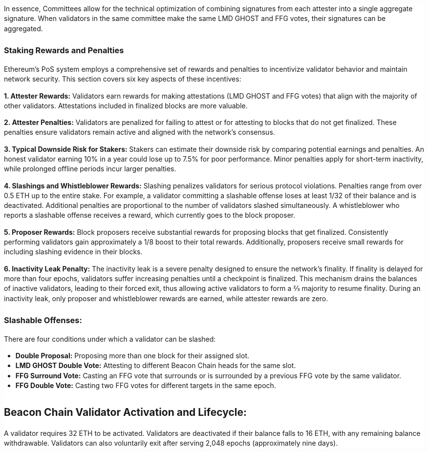 In essence, Committees allow for the technical optimization of combining signatures from each attester into a single aggregate signature.  When validators in the same committee make the same LMD GHOST and FFG votes, their signatures can be aggregated.

### Staking Rewards and Penalties

Ethereum’s PoS system employs a comprehensive set of rewards and penalties to incentivize validator behavior and maintain network security. This section covers six key aspects of these incentives:

**1. Attester Rewards:**
Validators earn rewards for making attestations (LMD GHOST and FFG votes) that align with the majority of other validators. Attestations included in finalized blocks are more valuable.

**2. Attester Penalties:**
Validators are penalized for failing to attest or for attesting to blocks that do not get finalized. These penalties ensure validators remain active and aligned with the network’s consensus.

**3. Typical Downside Risk for Stakers:**
Stakers can estimate their downside risk by comparing potential earnings and penalties. An honest validator earning 10% in a year could lose up to 7.5% for poor performance. Minor penalties apply for short-term inactivity, while prolonged offline periods incur larger penalties.

**4. Slashings and Whistleblower Rewards:**
Slashing penalizes validators for serious protocol violations. Penalties range from over 0.5 ETH up to the entire stake. For example, a validator committing a slashable offense loses at least 1/32 of their balance and is deactivated. Additional penalties are proportional to the number of validators slashed simultaneously. A whistleblower who reports a slashable offense receives a reward, which currently goes to the block proposer.

**5. Proposer Rewards:**
Block proposers receive substantial rewards for proposing blocks that get finalized. Consistently performing validators gain approximately a 1/8 boost to their total rewards. Additionally, proposers receive small rewards for including slashing evidence in their blocks.

**6. Inactivity Leak Penalty:**
The inactivity leak is a severe penalty designed to ensure the network’s finality. If finality is delayed for more than four epochs, validators suffer increasing penalties until a checkpoint is finalized. This mechanism drains the balances of inactive validators, leading to their forced exit, thus allowing active validators to form a ⅔ majority to resume finality. During an inactivity leak, only proposer and whistleblower rewards are earned, while attester rewards are zero.


### **Slashable Offenses:**
There are four conditions under which a validator can be slashed:
- **Double Proposal:** Proposing more than one block for their assigned slot.
- **LMD GHOST Double Vote:** Attesting to different Beacon Chain heads for the same slot.
- **FFG Surround Vote:** Casting an FFG vote that surrounds or is surrounded by a previous FFG vote by the same validator.
- **FFG Double Vote:** Casting two FFG votes for different targets in the same epoch.

## Beacon Chain Validator Activation and Lifecycle:

A validator requires 32 ETH to be activated. Validators are deactivated if their balance falls to 16 ETH, with any remaining balance withdrawable. Validators can also voluntarily exit after serving 2,048 epochs (approximately nine days). 
